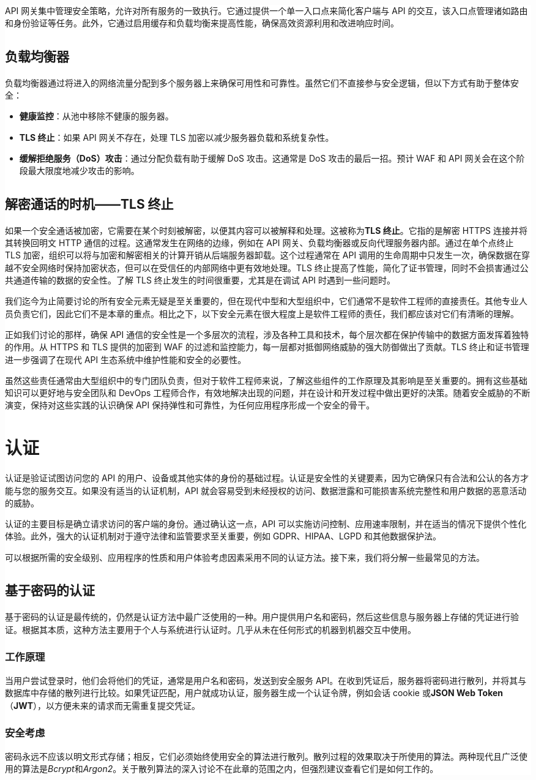 API 网关集中管理安全策略，允许对所有服务的一致执行。它通过提供一个单一入口点来简化客户端与 API 的交互，该入口点管理诸如路由和身份验证等任务。此外，它通过启用缓存和负载均衡来提高性能，确保高效资源利用和改进响应时间。

## 负载均衡器

负载均衡器通过将进入的网络流量分配到多个服务器上来确保可用性和可靠性。虽然它们不直接参与安全逻辑，但以下方式有助于整体安全：

+   **健康监控**：从池中移除不健康的服务器。

+   **TLS 终止**：如果 API 网关不存在，处理 TLS 加密以减少服务器负载和系统复杂性。

+   **缓解拒绝服务（DoS）攻击**：通过分配负载有助于缓解 DoS 攻击。这通常是 DoS 攻击的最后一招。预计 WAF 和 API 网关会在这个阶段最大限度地减少攻击的影响。

## 解密通话的时机——TLS 终止

如果一个安全通话被加密，它需要在某个时刻被解密，以便其内容可以被解释和处理。这被称为**TLS 终止**。它指的是解密 HTTPS 连接并将其转换回明文 HTTP 通信的过程。这通常发生在网络的边缘，例如在 API 网关、负载均衡器或反向代理服务器内部。通过在单个点终止 TLS 加密，组织可以将与加密和解密相关的计算开销从后端服务器卸载。这个过程通常在 API 调用的生命周期中只发生一次，确保数据在穿越不安全网络时保持加密状态，但可以在受信任的内部网络中更有效地处理。TLS 终止提高了性能，简化了证书管理，同时不会损害通过公共通道传输的数据的安全性。了解 TLS 终止发生的时间很重要，尤其是在调试 API 时遇到一些问题时。

我们迄今为止简要讨论的所有安全元素无疑是至关重要的，但在现代中型和大型组织中，它们通常不是软件工程师的直接责任。其他专业人员负责它们，因此它们不是本章的重点。相比之下，以下安全元素在很大程度上是软件工程师的责任，我们都应该对它们有清晰的理解。

正如我们讨论的那样，确保 API 通信的安全性是一个多层次的流程，涉及各种工具和技术，每个层次都在保护传输中的数据方面发挥着独特的作用。从 HTTPS 和 TLS 提供的加密到 WAF 的过滤和监控能力，每一层都对抵御网络威胁的强大防御做出了贡献。TLS 终止和证书管理进一步强调了在现代 API 生态系统中维护性能和安全的必要性。

虽然这些责任通常由大型组织中的专门团队负责，但对于软件工程师来说，了解这些组件的工作原理及其影响是至关重要的。拥有这些基础知识可以更好地与安全团队和 DevOps 工程师合作，有效地解决出现的问题，并在设计和开发过程中做出更好的决策。随着安全威胁的不断演变，保持对这些实践的认识确保 API 保持弹性和可靠性，为任何应用程序形成一个安全的骨干。

# 认证

认证是验证试图访问您的 API 的用户、设备或其他实体的身份的基础过程。认证是安全性的关键要素，因为它确保只有合法和公认的各方才能与您的服务交互。如果没有适当的认证机制，API 就会容易受到未经授权的访问、数据泄露和可能损害系统完整性和用户数据的恶意活动的威胁。

认证的主要目标是确立请求访问的客户端的身份。通过确认这一点，API 可以实施访问控制、应用速率限制，并在适当的情况下提供个性化体验。此外，强大的认证机制对于遵守法律和监管要求至关重要，例如 GDPR、HIPAA、LGPD 和其他数据保护法。

可以根据所需的安全级别、应用程序的性质和用户体验考虑因素采用不同的认证方法。接下来，我们将分解一些最常见的方法。

## 基于密码的认证

基于密码的认证是最传统的，仍然是认证方法中最广泛使用的一种。用户提供用户名和密码，然后这些信息与服务器上存储的凭证进行验证。根据其本质，这种方法主要用于个人与系统进行认证时。几乎从未在任何形式的机器到机器交互中使用。

### 工作原理

当用户尝试登录时，他们会将他们的凭证，通常是用户名和密码，发送到安全服务 API。在收到凭证后，服务器将密码进行散列，并将其与数据库中存储的散列进行比较。如果凭证匹配，用户就成功认证，服务器生成一个认证令牌，例如会话 cookie 或**JSON Web Token**（**JWT**），以方便未来的请求而无需重复提交凭证。

### 安全考虑

密码永远不应该以明文形式存储；相反，它们必须始终使用安全的算法进行散列。散列过程的效果取决于所使用的算法。两种现代且广泛使用的算法是*Bcrypt*和*Argon2*。关于散列算法的深入讨论不在此章的范围之内，但强烈建议查看它们是如何工作的。
